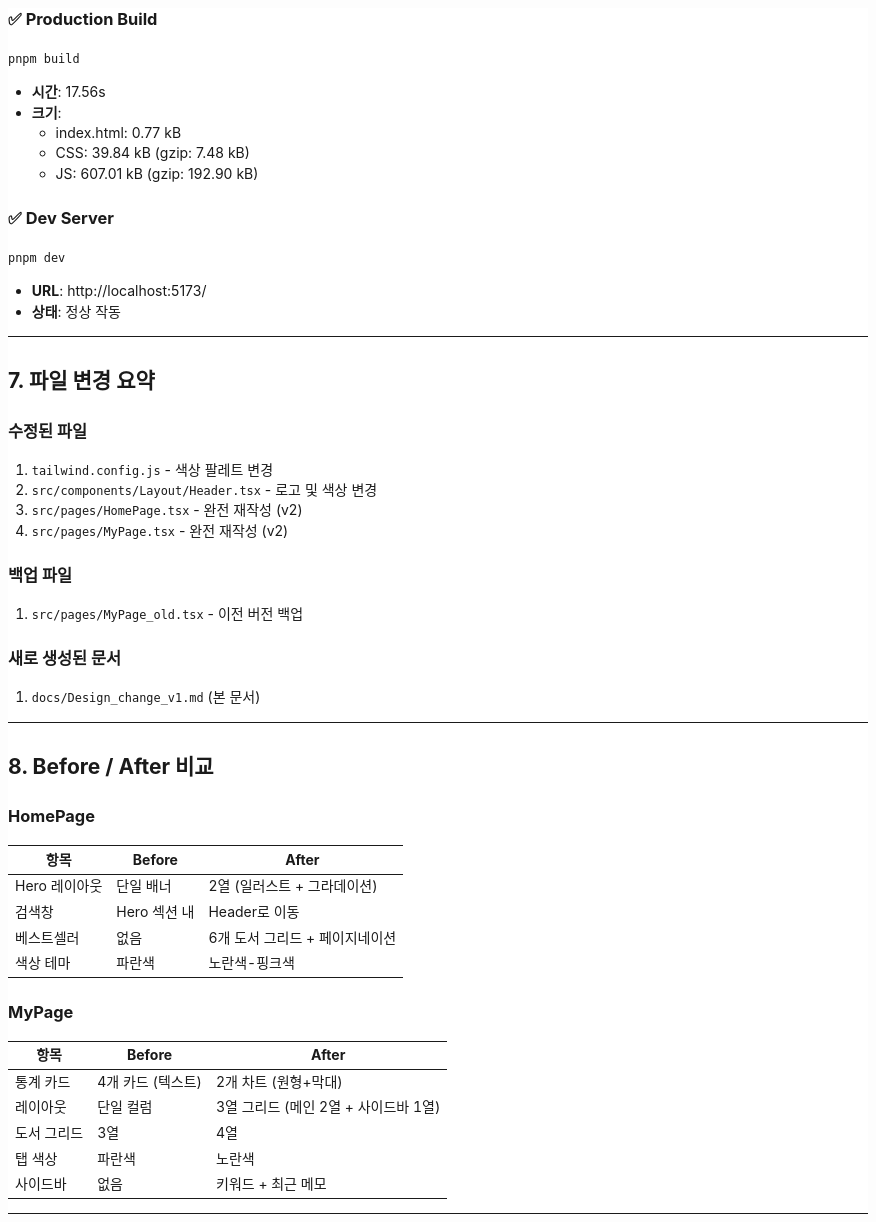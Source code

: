 ### ✅ Production Build
```bash
pnpm build
```
- **시간**: 17.56s
- **크기**:
  - index.html: 0.77 kB
  - CSS: 39.84 kB (gzip: 7.48 kB)
  - JS: 607.01 kB (gzip: 192.90 kB)

### ✅ Dev Server
```bash
pnpm dev
```
- **URL**: http://localhost:5173/
- **상태**: 정상 작동

---

## 7. 파일 변경 요약

### 수정된 파일
1. `tailwind.config.js` - 색상 팔레트 변경
2. `src/components/Layout/Header.tsx` - 로고 및 색상 변경
3. `src/pages/HomePage.tsx` - 완전 재작성 (v2)
4. `src/pages/MyPage.tsx` - 완전 재작성 (v2)

### 백업 파일
1. `src/pages/MyPage_old.tsx` - 이전 버전 백업

### 새로 생성된 문서
1. `docs/Design_change_v1.md` (본 문서)

---

## 8. Before / After 비교

### HomePage
| 항목 | Before | After |
|------|--------|-------|
| Hero 레이아웃 | 단일 배너 | 2열 (일러스트 + 그라데이션) |
| 검색창 | Hero 섹션 내 | Header로 이동 |
| 베스트셀러 | 없음 | 6개 도서 그리드 + 페이지네이션 |
| 색상 테마 | 파란색 | 노란색-핑크색 |

### MyPage
| 항목 | Before | After |
|------|--------|-------|
| 통계 카드 | 4개 카드 (텍스트) | 2개 차트 (원형+막대) |
| 레이아웃 | 단일 컬럼 | 3열 그리드 (메인 2열 + 사이드바 1열) |
| 도서 그리드 | 3열 | 4열 |
| 탭 색상 | 파란색 | 노란색 |
| 사이드바 | 없음 | 키워드 + 최근 메모 |

---